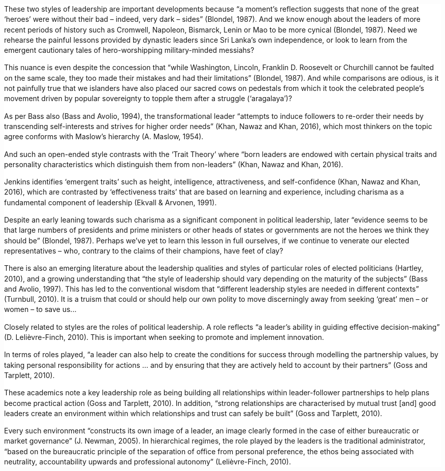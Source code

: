 These two styles of leadership are important developments because “a moment’s reflection suggests that none of the great ‘heroes’ were without their bad – indeed, very dark – sides” (Blondel, 1987). And we know enough about the leaders of more recent periods of history such as Cromwell, Napoleon, Bismarck, Lenin or Mao to be more cynical (Blondel, 1987). Need we rehearse the painful lessons provided by dynastic leaders since Sri Lanka’s own independence, or look to learn from the emergent cautionary tales of hero-worshipping military-minded messiahs?

This nuance is even despite the concession that “while Washington, Lincoln, Franklin D. Roosevelt or Churchill cannot be faulted on the same scale, they too made their mistakes and had their limitations” (Blondel, 1987). And while comparisons are odious, is it not painfully true that we islanders have also placed our sacred cows on pedestals from which it took the celebrated people’s movement driven by popular sovereignty to topple them after a struggle (‘aragalaya’)?

As per Bass also (Bass and Avolio, 1994), the transformational leader “attempts to induce followers to re-order their needs by transcending self-interests and strives for higher order needs” (Khan, Nawaz and Khan, 2016), which most thinkers on the topic agree conforms with Maslow’s hierarchy (A. Maslow, 1954).

And such an open-ended style contrasts with the ‘Trait Theory’ where “born leaders are endowed with certain physical traits and personality characteristics which distinguish them from non-leaders” (Khan, Nawaz and Khan, 2016).

Jenkins identifies ‘emergent traits’ such as height, intelligence, attractiveness, and self-confidence (Khan, Nawaz and Khan, 2016), which are contrasted by ‘effectiveness traits’ that are based on learning and experience, including charisma as a fundamental component of leadership (Ekvall & Arvonen, 1991).

Despite an early leaning towards such charisma as a significant component in political leadership, later “evidence seems to be that large numbers of presidents and prime ministers or other heads of states or governments are not the heroes we think they should be” (Blondel, 1987). Perhaps we’ve yet to learn this lesson in full ourselves, if we continue to venerate our elected representatives – who, contrary to the claims of their champions, have feet of clay?

There is also an emerging literature about the leadership qualities and styles of particular roles of elected politicians (Hartley, 2010), and a growing understanding that “the style of leadership should vary depending on the maturity of the subjects” (Bass and Avolio, 1997). This has led to the conventional wisdom that “different leadership styles are needed in different contexts” (Turnbull, 2010). It is a truism that could or should help our own polity to move discerningly away from seeking ‘great’ men – or women – to save us...

Closely related to styles are the roles of political leadership. A role reflects “a leader’s ability in guiding effective decision-making” (D. Lelièvre-Finch, 2010). This is important when seeking to promote and implement innovation.

In terms of roles played, “a leader can also help to create the conditions for success through modelling the partnership values, by taking personal responsibility for actions … and by ensuring that they are actively held to account by their partners” (Goss and Tarplett, 2010).

These academics note a key leadership role as being building all relationships within leader-follower partnerships to help plans become practical action (Goss and Tarplett, 2010). In addition, “strong relationships are characterised by mutual trust [and] good leaders create an environment within which relationships and trust can safely be built” (Goss and Tarplett, 2010).

Every such environment “constructs its own image of a leader, an image clearly formed in the case of either bureaucratic or market governance” (J. Newman, 2005). In hierarchical regimes, the role played by the leaders is the traditional administrator, “based on the bureaucratic principle of the separation of office from personal preference, the ethos being associated with neutrality, accountability upwards and professional autonomy” (Lelièvre-Finch, 2010).
